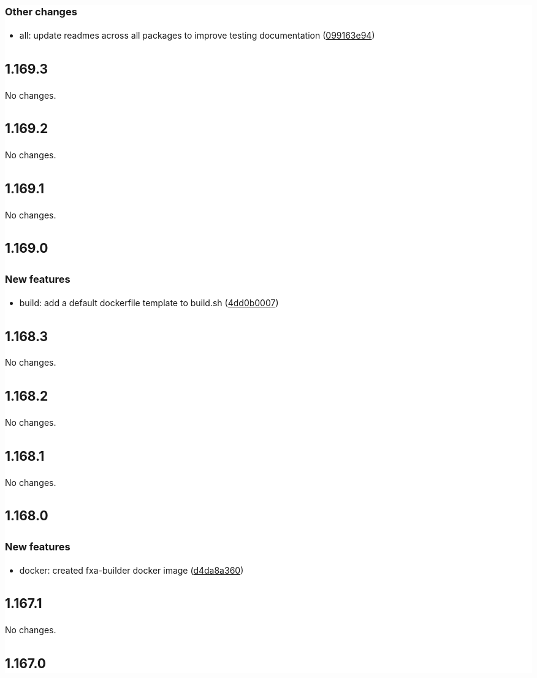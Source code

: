 ### Other changes

- all: update readmes across all packages to improve testing documentation ([099163e94](https://github.com/mozilla/fxa/commit/099163e94))

## 1.169.3

No changes.

## 1.169.2

No changes.

## 1.169.1

No changes.

## 1.169.0

### New features

- build: add a default dockerfile template to build.sh ([4dd0b0007](https://github.com/mozilla/fxa/commit/4dd0b0007))

## 1.168.3

No changes.

## 1.168.2

No changes.

## 1.168.1

No changes.

## 1.168.0

### New features

- docker: created fxa-builder docker image ([d4da8a360](https://github.com/mozilla/fxa/commit/d4da8a360))

## 1.167.1

No changes.

## 1.167.0
